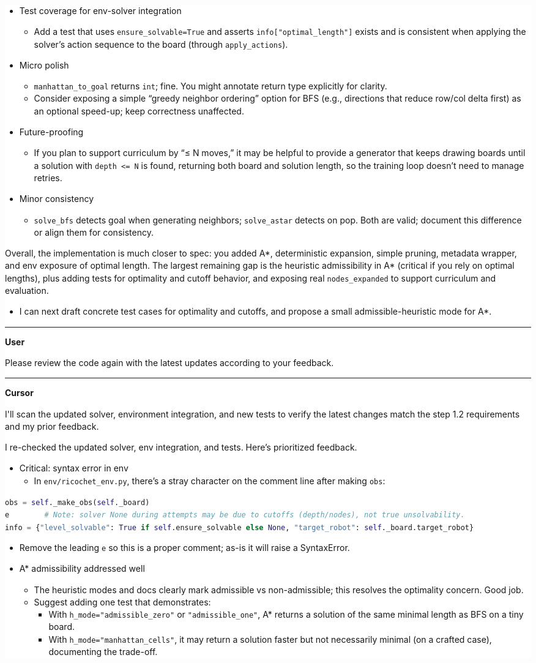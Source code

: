 - Test coverage for env-solver integration
  - Add a test that uses `ensure_solvable=True` and asserts `info["optimal_length"]` exists and is consistent when applying the solver’s action sequence to the board (through `apply_actions`).

- Micro polish
  - `manhattan_to_goal` returns `int`; fine. You might annotate return type explicitly for clarity.
  - Consider exposing a simple “greedy neighbor ordering” option for BFS (e.g., directions that reduce row/col delta first) as an optional speed-up; keep correctness unaffected.

- Future-proofing
  - If you plan to support curriculum by “≤ N moves,” it may be helpful to provide a generator that keeps drawing boards until a solution with `depth <= N` is found, returning both board and solution length, so the training loop doesn’t need to manage retries.

- Minor consistency
  - `solve_bfs` detects goal when generating neighbors; `solve_astar` detects on pop. Both are valid; document this difference or align them for consistency.

Overall, the implementation is much closer to spec: you added A*, deterministic expansion, simple pruning, metadata wrapper, and env exposure of optimal length. The largest remaining gap is the heuristic admissibility in A* (critical if you rely on optimal lengths), plus adding tests for optimality and cutoff behavior, and exposing real `nodes_expanded` to support curriculum and evaluation.

- I can next draft concrete test cases for optimality and cutoffs, and propose a small admissible-heuristic mode for A*.

---

**User**

Please review the code again with the latest updates according to your feedback.

---

**Cursor**

I'll scan the updated solver, environment integration, and new tests to verify the latest changes match the step 1.2 requirements and my prior feedback.

I re-checked the updated solver, env integration, and tests. Here’s prioritized feedback.

- Critical: syntax error in env
  - In `env/ricochet_env.py`, there’s a stray character on the comment line after making `obs`:
```156:163:/Users/sidbaines/Documents/Code/20250911_RLNew/env/ricochet_env.py
obs = self._make_obs(self._board)
e        # Note: solver None during attempts may be due to cutoffs (depth/nodes), not true unsolvability.
info = {"level_solvable": True if self.ensure_solvable else None, "target_robot": self._board.target_robot}
```
  - Remove the leading `e` so this is a proper comment; as-is it will raise a SyntaxError.

- A* admissibility addressed well
  - The heuristic modes and docs clearly mark admissible vs non-admissible; this resolves the optimality concern. Good job.
  - Suggest adding one test that demonstrates:
    - With `h_mode="admissible_zero"` or `"admissible_one"`, A* returns a solution of the same minimal length as BFS on a tiny board.
    - With `h_mode="manhattan_cells"`, it may return a solution faster but not necessarily minimal (on a crafted case), documenting the trade-off.
